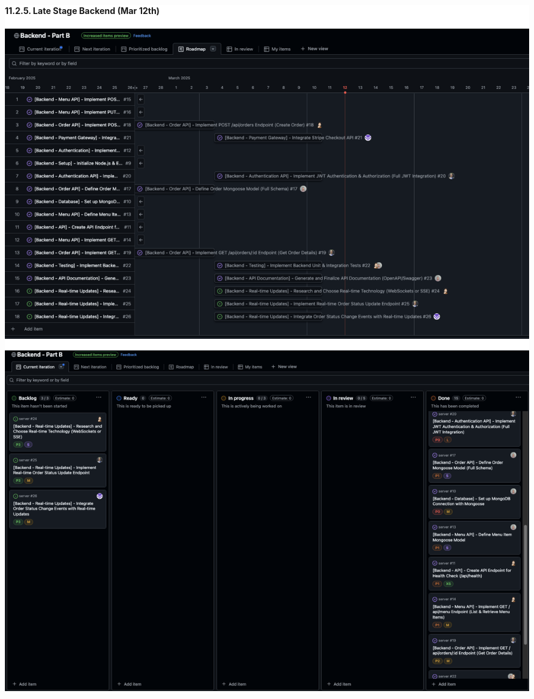 ####  11.2.5. <a name='LateStageBackendMar12th'></a>Late Stage Backend (Mar 12th)

![Late Stage Backend 1](./docs/kanban/backend/12-03/kanban_12-03.png)

![Late Stage Backend 2](./docs/kanban/backend/12-03/kanban_all_12-03.png)

